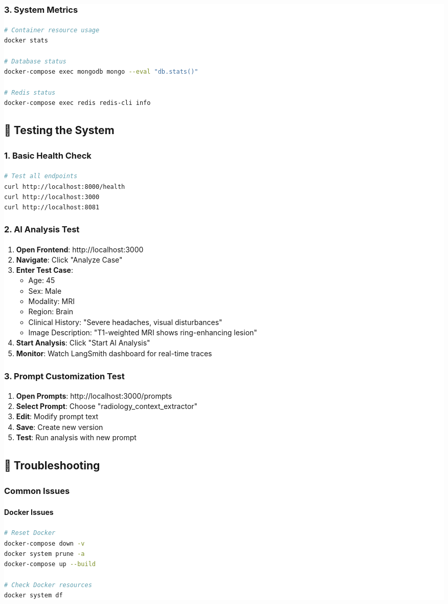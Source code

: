 ### 3. System Metrics
```bash
# Container resource usage
docker stats

# Database status
docker-compose exec mongodb mongo --eval "db.stats()"

# Redis status
docker-compose exec redis redis-cli info
```

## 🧪 Testing the System

### 1. Basic Health Check
```bash
# Test all endpoints
curl http://localhost:8000/health
curl http://localhost:3000
curl http://localhost:8081
```

### 2. AI Analysis Test
1. **Open Frontend**: http://localhost:3000
2. **Navigate**: Click "Analyze Case"
3. **Enter Test Case**:
   - Age: 45
   - Sex: Male
   - Modality: MRI
   - Region: Brain
   - Clinical History: "Severe headaches, visual disturbances"
   - Image Description: "T1-weighted MRI shows ring-enhancing lesion"
4. **Start Analysis**: Click "Start AI Analysis"
5. **Monitor**: Watch LangSmith dashboard for real-time traces

### 3. Prompt Customization Test
1. **Open Prompts**: http://localhost:3000/prompts
2. **Select Prompt**: Choose "radiology_context_extractor"
3. **Edit**: Modify prompt text
4. **Save**: Create new version
5. **Test**: Run analysis with new prompt

## 🔧 Troubleshooting

### Common Issues

#### Docker Issues
```bash
# Reset Docker
docker-compose down -v
docker system prune -a
docker-compose up --build

# Check Docker resources
docker system df
```
